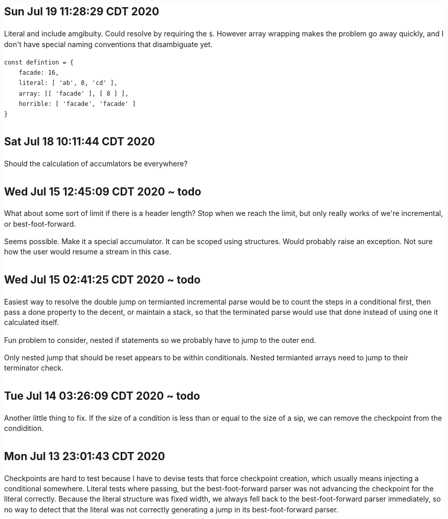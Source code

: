 ## Sun Jul 19 11:28:29 CDT 2020

Literal and include amgibuity. Could resolve by requiring the `$`. However array
wrapping makes the problem go away quickly, and I don't have special naming
conventions that disambiguate yet.

```
const defintion = {
    facade: 16,
    literal: [ 'ab', 8, 'cd' ],
    array: [[ 'facade' ], [ 8 ] ],
    horrible: [ 'facade', 'facade' ]
}
```
## Sat Jul 18 10:11:44 CDT 2020

Should the calculation of accumlators be everywhere?

## Wed Jul 15 12:45:09 CDT 2020 ~ todo

What about some sort of limit if there is a header length? Stop when we reach
the limit, but only really works of we're incremental, or best-foot-forward.

Seems possible. Make it a special accumulator. It can be scoped using
structures. Would probably raise an exception. Not sure how the user would
resume a stream in this case.

## Wed Jul 15 02:41:25 CDT 2020 ~ todo

Easiest way to resolve the double jump on termianted incremental parse would be
to count the steps in a conditional first, then pass a done property to the
decent, or maintain a stack, so that the terminated parse would use that done
instead of using one it calculated itself.

Fun problem to consider, nested if statements so we probably have to jump to the
outer end.

Only nested jump that should be reset appears to be within conditionals. Nested
termianted arrays need to jump to their terminator check.

## Tue Jul 14 03:26:09 CDT 2020 ~ todo

Another little thing to fix. If the size of a condition is less than or equal to
the size of a sip, we can remove the checkpoint from the condidition.

## Mon Jul 13 23:01:43 CDT 2020

Checkpoints are hard to test because I have to devise tests that force
checkpoint creation, which usually means injecting a conditional somewhere.
Literal tests where passing, but the best-foot-forward parser was not advancing
the checkpoint for the literal correctly. Because the literal structure was
fixed width, we always fell back to the best-foot-forward parser immediately,
so no way to detect that the literal was not correctly generating a jump in its
best-foot-forward parser.
